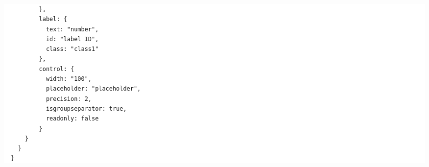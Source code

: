 ```vue
          },
          label: {
            text: "number",
            id: "label ID",
            class: "class1"
          },
          control: {
            width: "100",
            placeholder: "placeholder",
            precision: 2,
            isgroupseparator: true,
            readonly: false
          }
      }
    }
  }
```

